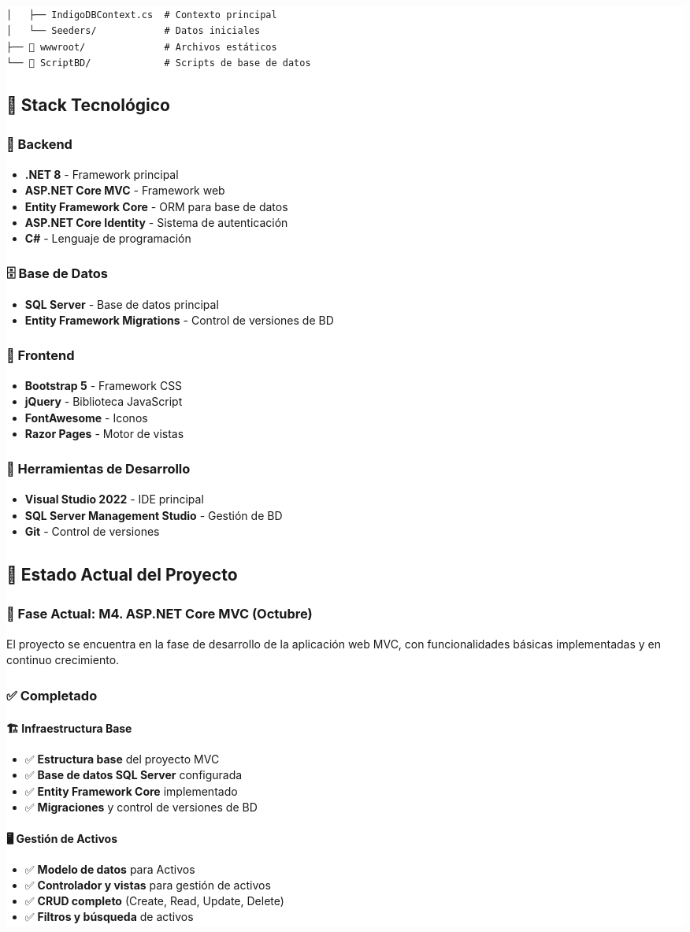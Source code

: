 ```
│   ├── IndigoDBContext.cs  # Contexto principal
│   └── Seeders/            # Datos iniciales
├── 📁 wwwroot/              # Archivos estáticos
└── 📁 ScriptBD/             # Scripts de base de datos
```

## 🚀 Stack Tecnológico

### 🎯 Backend
- **.NET 8** - Framework principal
- **ASP.NET Core MVC** - Framework web
- **Entity Framework Core** - ORM para base de datos
- **ASP.NET Core Identity** - Sistema de autenticación
- **C#** - Lenguaje de programación

### 🗄️ Base de Datos
- **SQL Server** - Base de datos principal
- **Entity Framework Migrations** - Control de versiones de BD

### 🎨 Frontend
- **Bootstrap 5** - Framework CSS
- **jQuery** - Biblioteca JavaScript
- **FontAwesome** - Iconos
- **Razor Pages** - Motor de vistas

### 🔧 Herramientas de Desarrollo
- **Visual Studio 2022** - IDE principal
- **SQL Server Management Studio** - Gestión de BD
- **Git** - Control de versiones

## 📝 Estado Actual del Proyecto

### 🎯 Fase Actual: **M4. ASP.NET Core MVC** (Octubre)

El proyecto se encuentra en la fase de desarrollo de la aplicación web MVC, con funcionalidades básicas implementadas y en continuo crecimiento.

### ✅ Completado

#### 🏗️ Infraestructura Base
- ✅ **Estructura base** del proyecto MVC
- ✅ **Base de datos SQL Server** configurada
- ✅ **Entity Framework Core** implementado
- ✅ **Migraciones** y control de versiones de BD

#### 🖥️ Gestión de Activos
- ✅ **Modelo de datos** para Activos
- ✅ **Controlador y vistas** para gestión de activos
- ✅ **CRUD completo** (Create, Read, Update, Delete)
- ✅ **Filtros y búsqueda** de activos
